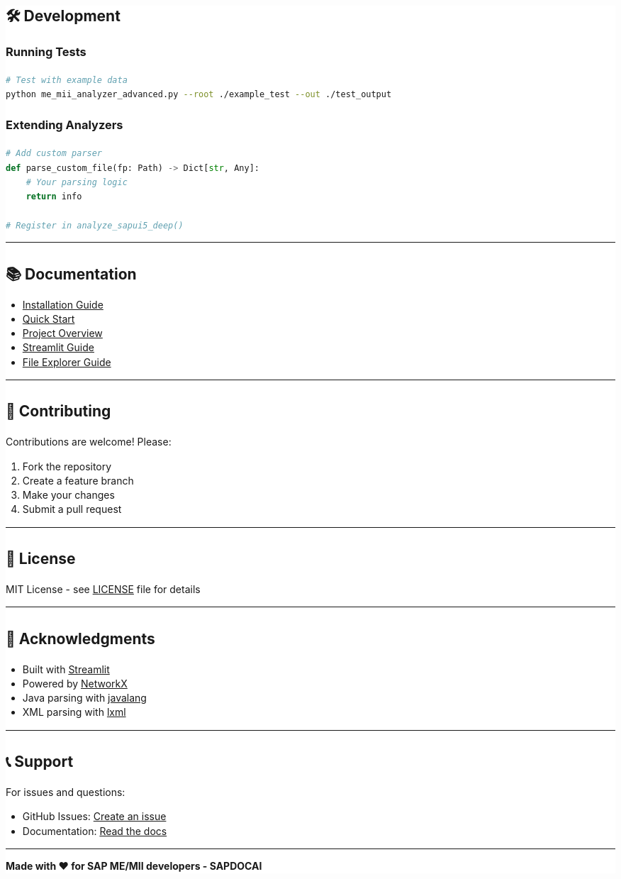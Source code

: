 ## 🛠️ Development

### Running Tests
```bash
# Test with example data
python me_mii_analyzer_advanced.py --root ./example_test --out ./test_output
```

### Extending Analyzers
```python
# Add custom parser
def parse_custom_file(fp: Path) -> Dict[str, Any]:
    # Your parsing logic
    return info

# Register in analyze_sapui5_deep()
```

---

## 📚 Documentation

- [Installation Guide](docs/INSTALLATION.md)
- [Quick Start](docs/QUICKSTART.md)
- [Project Overview](docs/PROJECT_OVERVIEW.md)
- [Streamlit Guide](docs/STREAMLIT_GUIDE.md)
- [File Explorer Guide](docs/FILE_EXPLORER_GUIDE.md)

---

## 🤝 Contributing

Contributions are welcome! Please:
1. Fork the repository
2. Create a feature branch
3. Make your changes
4. Submit a pull request

---

## 📄 License

MIT License - see [LICENSE](LICENSE) file for details

---

## 🙏 Acknowledgments

- Built with [Streamlit](https://streamlit.io/)
- Powered by [NetworkX](https://networkx.org/)
- Java parsing with [javalang](https://github.com/c2nes/javalang)
- XML parsing with [lxml](https://lxml.de/)

---

## 📞 Support

For issues and questions:
- GitHub Issues: [Create an issue](https://github.com/ZGRSRL/DocAi/issues)
- Documentation: [Read the docs](docs/)

---

**Made with ❤️ for SAP ME/MII developers - SAPDOCAI**
